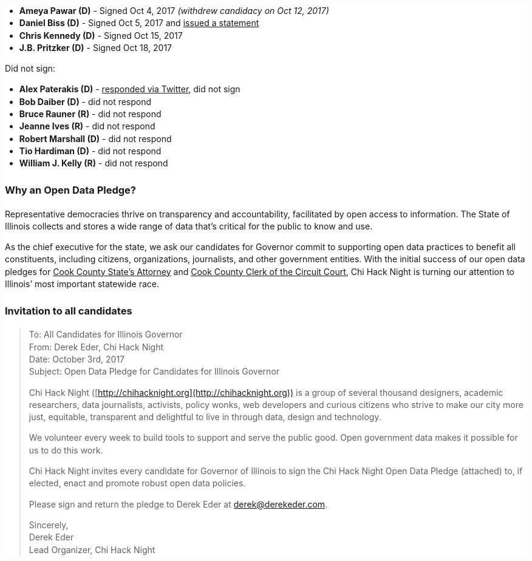 * <span style='color: #009538;'><i class='fa fa-fw fa-check'></i></span> **Ameya Pawar (D)** - Signed Oct 4, 2017 *(withdrew candidacy on Oct 12, 2017)*
* <span style='color: #009538;'><i class='fa fa-fw fa-check'></i></span> **Daniel Biss (D)** - Signed Oct 5, 2017 and <a href='https://www.danielbiss.com/open-data-policy/'>issued a statement</a>
* <span style='color: #009538;'><i class='fa fa-fw fa-check'></i></span> **Chris Kennedy (D)** - Signed Oct 15, 2017
* <span style='color: #009538;'><i class='fa fa-fw fa-check'></i></span> **J.B. Pritzker (D)** - Signed Oct 18, 2017

Did not sign:

* <span style='color: #F01B16;'><i class='fa fa-fw fa-times'></i></span> **Alex Paterakis (D)** - <a href='https://twitter.com/alexrpaterakis/status/915800938601959424'>responded via Twitter</a>, did not sign
* <span style='color: #F01B16;'><i class='fa fa-fw fa-times'></i></span> **Bob Daiber (D)** - did not respond
* <span style='color: #F01B16;'><i class='fa fa-fw fa-times'></i></span> **Bruce Rauner (R)** - did not respond
* <span style='color: #F01B16;'><i class='fa fa-fw fa-times'></i></span> **Jeanne Ives (R)** - did not respond
* <span style='color: #F01B16;'><i class='fa fa-fw fa-times'></i></span> **Robert Marshall (D)** - did not respond
* <span style='color: #F01B16;'><i class='fa fa-fw fa-times'></i></span> **Tio Hardiman (D)** - did not respond
* <span style='color: #F01B16;'><i class='fa fa-fw fa-times'></i></span> **William J. Kelly (R)** - did not respond

### Why an Open Data Pledge?
Representative democracies thrive on transparency and accountability, facilitated by open access to information. The State of Illinois collects and stores a wide range of data that’s critical for the public to know and use. 

As the chief executive for the state, we ask our candidates for Governor commit to supporting open data practices to benefit all constituents, including citizens, organizations, journalists, and other government entities. With the initial success of our open data pledges for [Cook County State’s Attorney](/blog/2016/02/12/chi-hack-nights-open-data-pledge-for-cook-county-states-attorney.html) and [Cook County Clerk of the Circuit Court](/blog/2016/02/16/chi-hack-nights-open-data-pledge-for-cook-county-clerk-of-the-circuit-court.html), Chi Hack Night is turning our attention to Illinois’ most important statewide race.

### Invitation to all candidates

> To: All Candidates for Illinois Governor<br />
> From: Derek Eder, Chi Hack Night<br />
> Date: October 3rd, 2017<br />
> Subject: Open Data Pledge for Candidates for Illinois Governor 
> 
> Chi Hack Night ([http://chihacknight.org](http://chihacknight.org)) is a group of several thousand designers, academic researchers, data journalists, activists, policy wonks, web developers and curious citizens who strive to make our city more just, equitable, transparent and delightful to live in through data, design and technology.
> 
> We volunteer every week to build tools to support and serve the public good. Open government data makes it possible for us to do this work.
> 
> Chi Hack Night invites every candidate for Governor of Illinois to sign the Chi Hack Night Open Data  Pledge (attached) to, if elected, enact and promote robust open data policies.
> 
> Please sign and return the pledge to Derek Eder at [derek@derekeder.com](mailto:derek@derekeder.com).
> 
> Sincerely,<br />
> Derek Eder<br />
> Lead Organizer, Chi Hack Night
